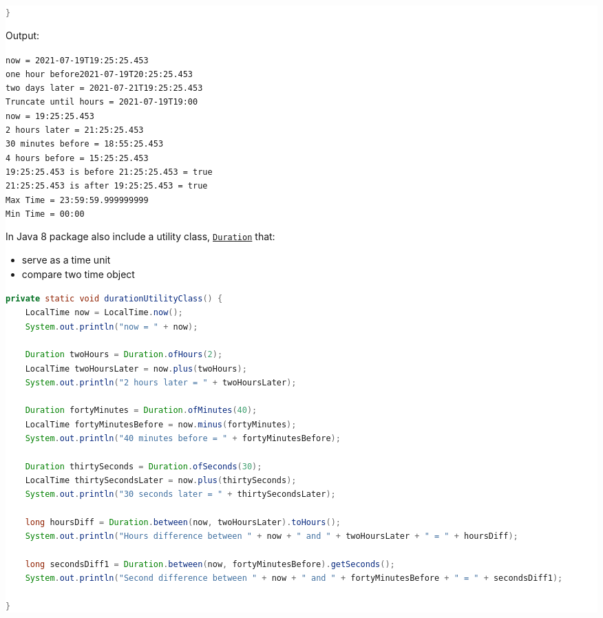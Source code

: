 ```java
}
```



Output:

```text
now = 2021-07-19T19:25:25.453
one hour before2021-07-19T20:25:25.453
two days later = 2021-07-21T19:25:25.453
Truncate until hours = 2021-07-19T19:00
now = 19:25:25.453
2 hours later = 21:25:25.453
30 minutes before = 18:55:25.453
4 hours before = 15:25:25.453
19:25:25.453 is before 21:25:25.453 = true
21:25:25.453 is after 19:25:25.453 = true
Max Time = 23:59:59.999999999
Min Time = 00:00
```



In Java 8 package also include a utility class, [`Duration`](https://docs.oracle.com/javase/8/docs/api/java/time/Duration.html) that: 

- serve as a time unit 
- compare two time object



```java
private static void durationUtilityClass() {
    LocalTime now = LocalTime.now();
    System.out.println("now = " + now);

    Duration twoHours = Duration.ofHours(2);
    LocalTime twoHoursLater = now.plus(twoHours);
    System.out.println("2 hours later = " + twoHoursLater);

    Duration fortyMinutes = Duration.ofMinutes(40);
    LocalTime fortyMinutesBefore = now.minus(fortyMinutes);
    System.out.println("40 minutes before = " + fortyMinutesBefore);

    Duration thirtySeconds = Duration.ofSeconds(30);
    LocalTime thirtySecondsLater = now.plus(thirtySeconds);
    System.out.println("30 seconds later = " + thirtySecondsLater);

    long hoursDiff = Duration.between(now, twoHoursLater).toHours();
    System.out.println("Hours difference between " + now + " and " + twoHoursLater + " = " + hoursDiff);

    long secondsDiff1 = Duration.between(now, fortyMinutesBefore).getSeconds();
    System.out.println("Second difference between " + now + " and " + fortyMinutesBefore + " = " + secondsDiff1);

}
```
